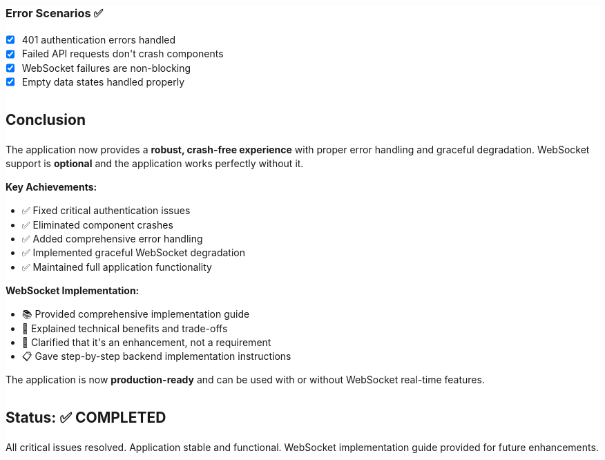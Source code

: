 ### Error Scenarios ✅  
- [x] 401 authentication errors handled
- [x] Failed API requests don't crash components
- [x] WebSocket failures are non-blocking
- [x] Empty data states handled properly

## Conclusion

The application now provides a **robust, crash-free experience** with proper error handling and graceful degradation. WebSocket support is **optional** and the application works perfectly without it.

**Key Achievements:**
- ✅ Fixed critical authentication issues
- ✅ Eliminated component crashes
- ✅ Added comprehensive error handling
- ✅ Implemented graceful WebSocket degradation
- ✅ Maintained full application functionality

**WebSocket Implementation:**
- 📚 Provided comprehensive implementation guide
- 🔧 Explained technical benefits and trade-offs
- 🎯 Clarified that it's an enhancement, not a requirement
- 📋 Gave step-by-step backend implementation instructions

The application is now **production-ready** and can be used with or without WebSocket real-time features.

## Status: ✅ COMPLETED
All critical issues resolved. Application stable and functional. WebSocket implementation guide provided for future enhancements.